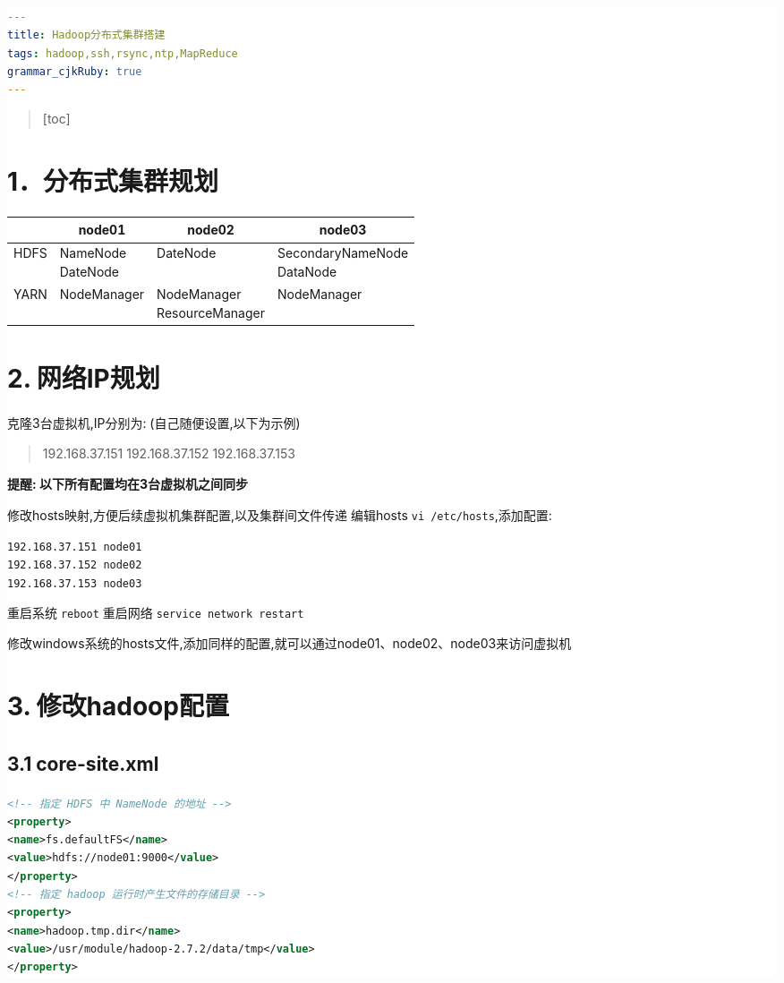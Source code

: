 ```yaml
---
title: Hadoop分布式集群搭建
tags: hadoop,ssh,rsync,ntp,MapReduce
grammar_cjkRuby: true
---
```


> [toc]

# 1．分布式集群规划

|     |  node01   |  node02   |  node03   |
| --- | --- | --- | --- |
|  HDFS   |  NameNode <br> DateNode   |  DateNode   |  SecondaryNameNode <br>  DataNode   |
|  YARN   |  NodeManager | NodeManager <br>  ResourceManager |  NodeManager  |

# 2. 网络IP规划

克隆3台虚拟机,IP分别为: (自己随便设置,以下为示例)
> 192.168.37.151
192.168.37.152
192.168.37.153

**提醒: 以下所有配置均在3台虚拟机之间同步**

修改hosts映射,方便后续虚拟机集群配置,以及集群间文件传递
编辑hosts `vi /etc/hosts`,添加配置:
```
192.168.37.151 node01 
192.168.37.152 node02 
192.168.37.153 node03
```
重启系统 `reboot`
重启网络 `service network restart`

修改windows系统的hosts文件,添加同样的配置,就可以通过node01、node02、node03来访问虚拟机

# 3. 修改hadoop配置

## 3.1 core-site.xml

``` xml
<!-- 指定 HDFS 中 NameNode 的地址 -->
<property>
<name>fs.defaultFS</name>
<value>hdfs://node01:9000</value>
</property>
<!-- 指定 hadoop 运行时产生文件的存储目录 -->
<property>
<name>hadoop.tmp.dir</name>
<value>/usr/module/hadoop-2.7.2/data/tmp</value>
</property>
```
